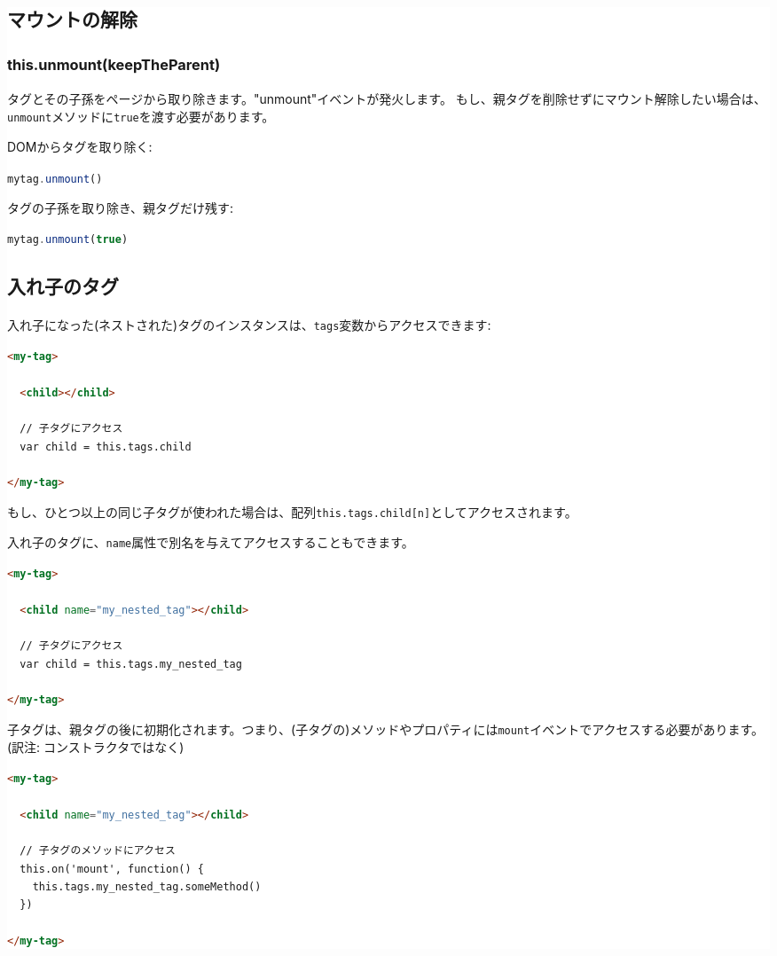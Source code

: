 ## マウントの解除

### <a name="tag-unmount"></a> this.unmount(keepTheParent)

タグとその子孫をページから取り除きます。"unmount"イベントが発火します。
もし、親タグを削除せずにマウント解除したい場合は、`unmount`メソッドに`true`を渡す必要があります。

DOMからタグを取り除く:

``` js
mytag.unmount()
```

タグの子孫を取り除き、親タグだけ残す:

``` js
mytag.unmount(true)
```

## 入れ子のタグ

入れ子になった(ネストされた)タグのインスタンスは、`tags`変数からアクセスできます:

``` html
<my-tag>

  <child></child>

  // 子タグにアクセス
  var child = this.tags.child

</my-tag>
```

もし、ひとつ以上の同じ子タグが使われた場合は、配列`this.tags.child[n]`としてアクセスされます。

入れ子のタグに、`name`属性で別名を与えてアクセスすることもできます。

``` html
<my-tag>

  <child name="my_nested_tag"></child>

  // 子タグにアクセス
  var child = this.tags.my_nested_tag

</my-tag>
```

子タグは、親タグの後に初期化されます。つまり、(子タグの)メソッドやプロパティには`mount`イベントでアクセスする必要があります。(訳注: コンストラクタではなく)

``` html
<my-tag>

  <child name="my_nested_tag"></child>

  // 子タグのメソッドにアクセス
  this.on('mount', function() {
    this.tags.my_nested_tag.someMethod()
  })

</my-tag>
```
